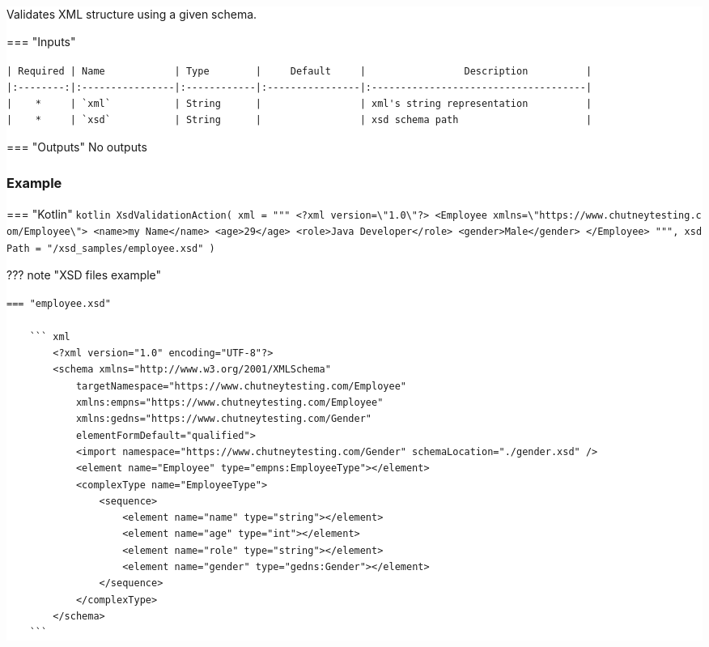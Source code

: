 Validates XML structure using a given schema.

=== "Inputs"

    | Required | Name            | Type        |     Default     |                 Description          |
    |:--------:|:----------------|:------------|:----------------|:-------------------------------------|
    |    *     | `xml`           | String      |                 | xml's string representation          |
    |    *     | `xsd`           | String      |                 | xsd schema path                      |

=== "Outputs"
    No outputs


### Example
=== "Kotlin"
    ``` kotlin
    XsdValidationAction(
        xml = """
              <?xml version=\"1.0\"?>
              <Employee xmlns=\"https://www.chutneytesting.com/Employee\">
                  <name>my Name</name>
                  <age>29</age>
                  <role>Java Developer</role>
                  <gender>Male</gender>
              </Employee>
              """,
        xsdPath = "/xsd_samples/employee.xsd"
    )
    ```

??? note "XSD files example"

    === "employee.xsd"

        ``` xml
            <?xml version="1.0" encoding="UTF-8"?>
            <schema xmlns="http://www.w3.org/2001/XMLSchema"
                targetNamespace="https://www.chutneytesting.com/Employee"
                xmlns:empns="https://www.chutneytesting.com/Employee"
                xmlns:gedns="https://www.chutneytesting.com/Gender"
                elementFormDefault="qualified">
                <import namespace="https://www.chutneytesting.com/Gender" schemaLocation="./gender.xsd" />
                <element name="Employee" type="empns:EmployeeType"></element>
                <complexType name="EmployeeType">
                    <sequence>
                        <element name="name" type="string"></element>
                        <element name="age" type="int"></element>
                        <element name="role" type="string"></element>
                        <element name="gender" type="gedns:Gender"></element>
                    </sequence>
                </complexType>
            </schema>
        ```
    